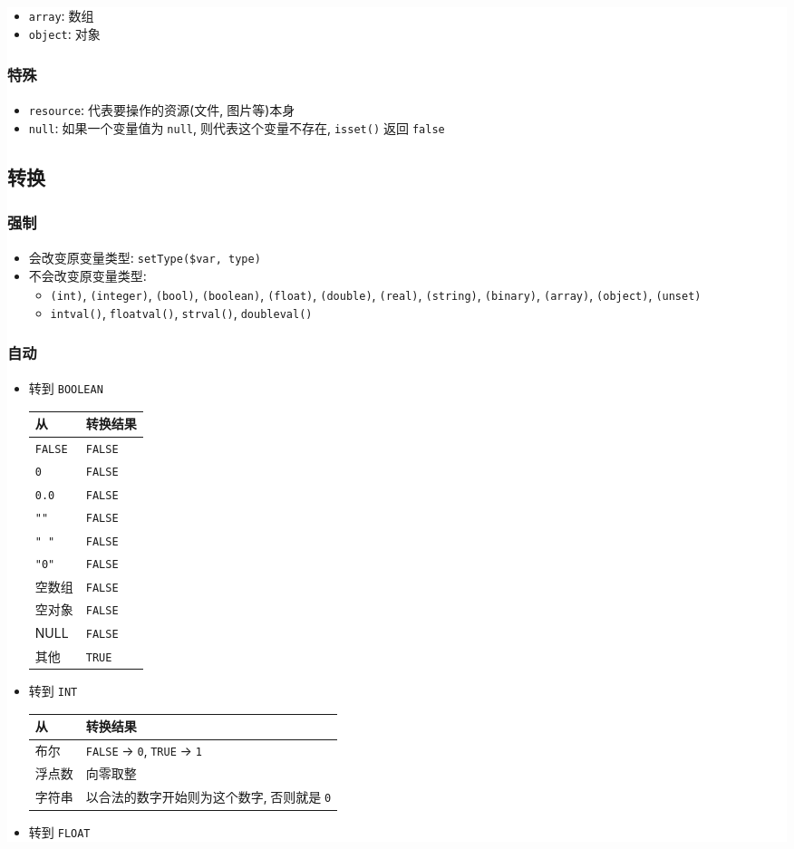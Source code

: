 - `array`: 数组
- `object`: 对象

### 特殊

- `resource`: 代表要操作的资源(文件, 图片等)本身
- `null`: 如果一个变量值为 `null`, 则代表这个变量不存在, `isset()` 返回 `false`

## 转换

### 强制

- 会改变原变量类型: `setType($var, type)`
- 不会改变原变量类型:
    + `(int)`, `(integer)`, `(bool)`, `(boolean)`, `(float)`, `(double)`, `(real)`, `(string)`, `(binary)`, `(array)`, `(object)`, `(unset)`
    + `intval()`, `floatval()`, `strval()`, `doubleval()`

### 自动

- 转到 `BOOLEAN`

    | 从 | 转换结果|
    |----|----|
    |`FALSE` |`FALSE`|
    | `0` | `FALSE`|
    |`0.0` |`FALSE`|
    | `""` |`FALSE`|
    | `" "` |`FALSE`|
    | `"0"` |`FALSE`|
    | 空数组 |`FALSE`|
    | 空对象 |`FALSE`|
    | NULL |`FALSE`|
    |其他| `TRUE` |
    
- 转到 `INT`

    | 从 | 转换结果|
    |----|----|
    |布尔|`FALSE` -> `0`,  `TRUE` -> `1`|
    |浮点数|向零取整|
    |字符串|以合法的数字开始则为这个数字, 否则就是 `0`|

- 转到 `FLOAT`
